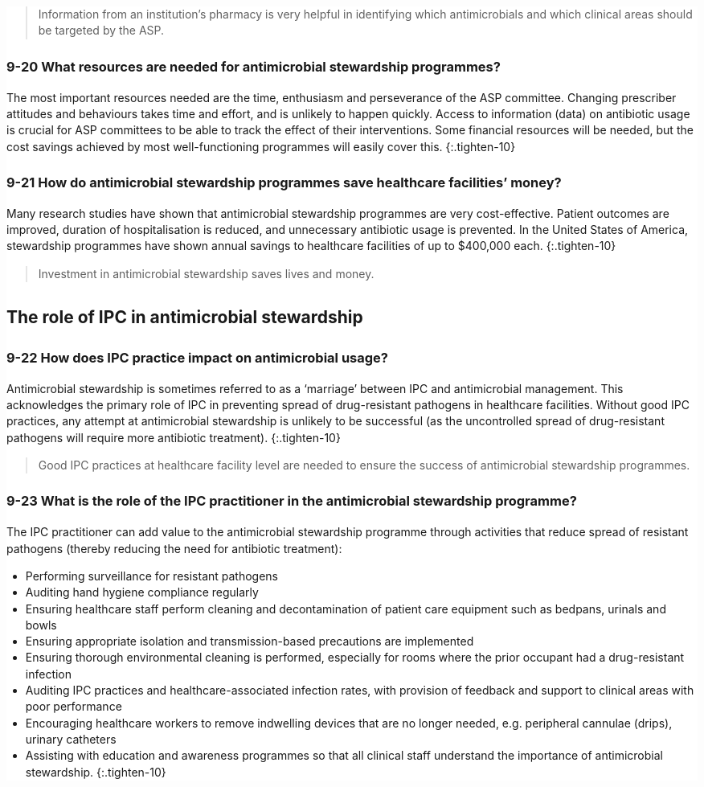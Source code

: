 > Information from an institution’s pharmacy is very helpful in identifying which antimicrobials and which clinical areas should be targeted by the ASP. 

### 9-20 What resources are needed for antimicrobial stewardship programmes?

The most important resources needed are the time, enthusiasm and perseverance of the ASP committee. Changing prescriber attitudes and behaviours takes time and effort, and is unlikely to happen quickly. Access to information (data) on antibiotic usage is crucial for ASP committees to be able to track the effect of their interventions. Some financial resources will be needed, but the cost savings achieved by most well-functioning programmes will easily cover this.
{:.tighten-10}

### 9-21 How do antimicrobial stewardship programmes save healthcare facilities’ money?

Many research studies have shown that antimicrobial stewardship programmes are very cost-effective. Patient outcomes are improved, duration of hospitalisation is reduced, and unnecessary antibiotic usage is prevented. In the United States of America, stewardship programmes have shown annual savings to healthcare facilities of up to $400,000 each.
{:.tighten-10}

> Investment in antimicrobial stewardship saves lives and money. 

## The role of IPC in antimicrobial stewardship 

### 9-22 How does IPC practice impact on antimicrobial usage?

Antimicrobial stewardship is sometimes referred to as a ‘marriage’ between IPC and antimicrobial management. This acknowledges the primary role of IPC in preventing spread of drug-resistant pathogens in healthcare facilities. Without good IPC practices, any attempt at antimicrobial stewardship is unlikely to be successful (as the uncontrolled spread of drug-resistant pathogens will require more antibiotic treatment).
{:.tighten-10}

> Good IPC practices at healthcare facility level are needed to ensure the success of antimicrobial stewardship programmes.

### 9-23 What is the role of the IPC practitioner in the antimicrobial stewardship programme?

The IPC practitioner can add value to the antimicrobial stewardship programme through activities that reduce spread of resistant pathogens (thereby reducing the need for antibiotic treatment):

*	Performing surveillance for resistant pathogens
*	Auditing hand hygiene compliance regularly
*	Ensuring healthcare staff perform cleaning and decontamination of patient care equipment such as bedpans, urinals and bowls
*	Ensuring appropriate isolation and transmission-based precautions are implemented
*	Ensuring thorough environmental cleaning is performed, especially for rooms where the prior occupant had a drug-resistant infection
*	Auditing IPC practices and healthcare-associated infection rates, with provision of feedback and support to clinical areas with poor performance
*	Encouraging healthcare workers to remove indwelling devices that are no longer needed, e.g. peripheral cannulae (drips), urinary catheters
*	Assisting with education and awareness programmes so that all clinical staff understand the importance of antimicrobial stewardship.
{:.tighten-10}
